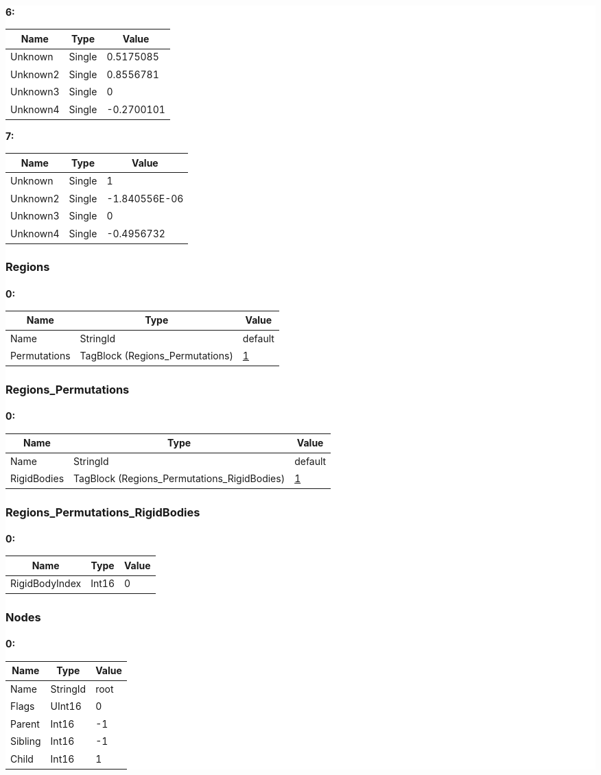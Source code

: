 
**6:**

Name	| Type	| Value
---	|---	|---	|
Unknown	|Single	|0.5175085
Unknown2	|Single	|0.8556781
Unknown3	|Single	|0
Unknown4	|Single	|-0.2700101


**7:**

Name	| Type	| Value
---	|---	|---	|
Unknown	|Single	|1
Unknown2	|Single	|-1.840556E-06
Unknown3	|Single	|0
Unknown4	|Single	|-0.4956732


### Regions

**0:**

Name	| Type	| Value
---	|---	|---	|
Name	|StringId	|default
Permutations	|TagBlock (Regions_Permutations)	|[1](#regions_permutations)


### Regions_Permutations

**0:**

Name	| Type	| Value
---	|---	|---	|
Name	|StringId	|default
RigidBodies	|TagBlock (Regions_Permutations_RigidBodies)	|[1](#regions_permutations_rigidbodies)


### Regions_Permutations_RigidBodies

**0:**

Name	| Type	| Value
---	|---	|---	|
RigidBodyIndex	|Int16	|0


### Nodes

**0:**

Name	| Type	| Value
---	|---	|---	|
Name	|StringId	|root
Flags	|UInt16	|0
Parent	|Int16	|-1
Sibling	|Int16	|-1
Child	|Int16	|1
